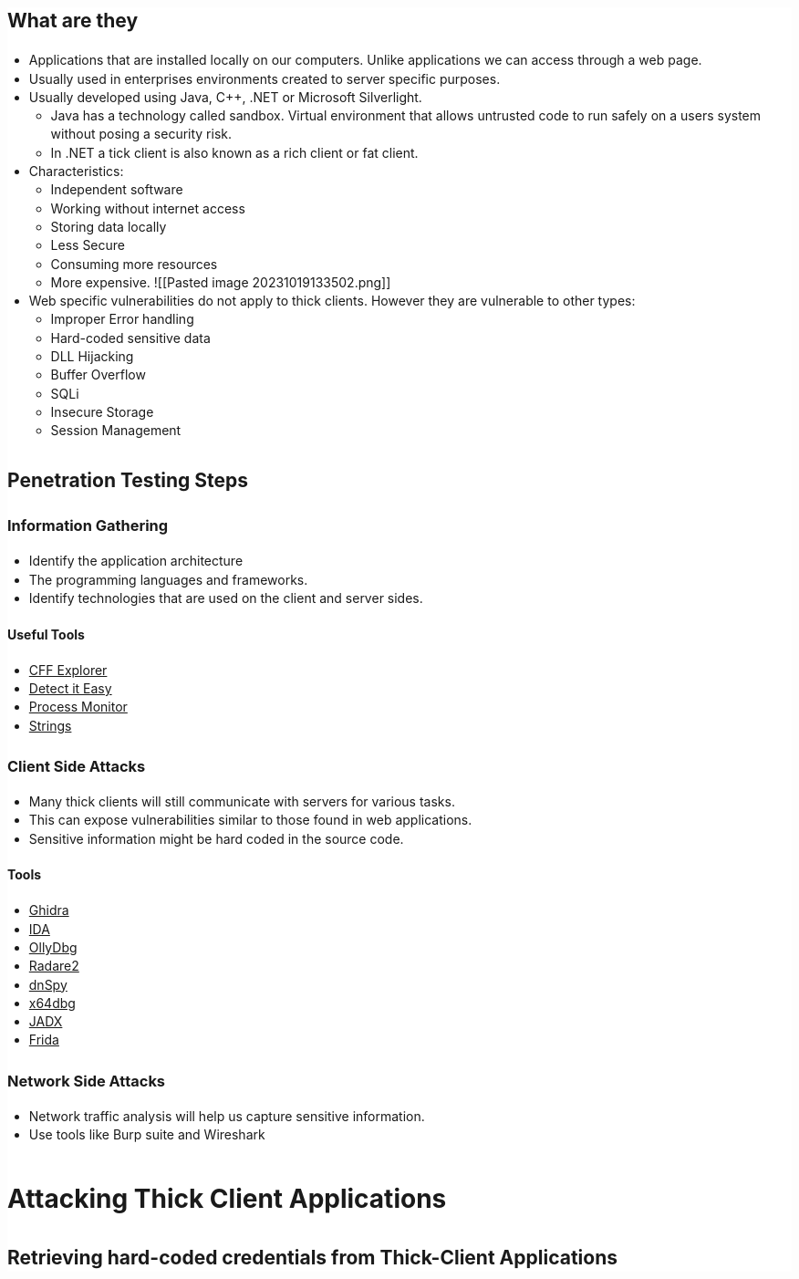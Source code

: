 ## What are they 
* Applications that are installed locally on our computers. Unlike applications we can access through a web page.
* Usually used in enterprises environments created to server specific purposes. 
* Usually developed using Java, C++, .NET or Microsoft Silverlight.
	* Java has a technology called sandbox. Virtual environment that allows untrusted code to run safely on a users system without posing a security risk. 
	* In .NET a tick client is also known as a rich client or fat client. 
* Characteristics: 
	* Independent software
	* Working without internet access
	* Storing data locally 
	* Less Secure
	* Consuming more resources 
	* More expensive.
![[Pasted image 20231019133502.png]]
* Web specific vulnerabilities do not apply to thick clients. However they are vulnerable to other types:
	* Improper Error handling 
	* Hard-coded sensitive data 
	* DLL Hijacking
	* Buffer Overflow 
	* SQLi
	* Insecure Storage 
	* Session Management
## Penetration Testing Steps
### Information Gathering 
* Identify the application architecture 
* The programming languages and frameworks. 
* Identify technologies that are used on the client and server sides. 
#### Useful Tools
* [CFF Explorer](https://ntcore.com/?page_id=388)
* [Detect it Easy](https://github.com/horsicq/Detect-It-Easy)
* [Process Monitor](https://learn.microsoft.com/en-us/sysinternals/downloads/procmon)
* [Strings](https://learn.microsoft.com/en-us/sysinternals/downloads/strings)
### Client Side Attacks
* Many thick clients will still communicate with servers for various tasks.
* This can expose vulnerabilities similar to those found in web applications. 
* Sensitive information might be hard coded in the source code. 
#### Tools
* [Ghidra](https://www.ghidra-sre.org/)
* [IDA](https://hex-rays.com/ida-pro/)
* [OllyDbg](http://www.ollydbg.de/)
* [Radare2](https://www.radare.org/r/index.html)
* [dnSpy](https://github.com/dnSpy/dnSpy)
* [x64dbg](https://x64dbg.com/)
* [JADX](https://github.com/skylot/jadx)
* [Frida](https://frida.re/)
### Network Side Attacks 
* Network traffic analysis will help us capture sensitive information.
* Use tools like Burp suite and Wireshark
# Attacking Thick Client Applications
## Retrieving hard-coded credentials from Thick-Client Applications